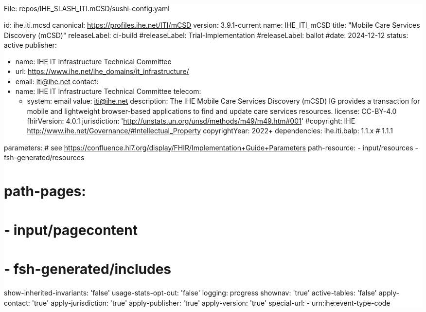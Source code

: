 File: repos/IHE_SLASH_ITI.mCSD/sushi-config.yaml

id: ihe.iti.mcsd
canonical: https://profiles.ihe.net/ITI/mCSD
version: 3.9.1-current
name: IHE_ITI_mCSD
title: "Mobile Care Services Discovery (mCSD)"
releaseLabel: ci-build
#releaseLabel: Trial-Implementation
#releaseLabel: ballot
#date: 2024-12-12
status: active
publisher:
  - name: IHE IT Infrastructure Technical Committee
  - url: https://www.ihe.net/ihe_domains/it_infrastructure/
  - email: iti@ihe.net
contact:
  - name: IHE IT Infrastructure Technical Committee
    telecom:
      - system: email
        value: iti@ihe.net
description: The IHE Mobile Care Services Discovery (mCSD) IG provides a transaction for mobile and lightweight browser-based applications to find and update care services resources.
license:  CC-BY-4.0
fhirVersion: 4.0.1
jurisdiction: 'http://unstats.un.org/unsd/methods/m49/m49.htm#001'
#copyright: IHE http://www.ihe.net/Governance/#Intellectual_Property
copyrightYear: 2022+
dependencies:
  ihe.iti.balp: 1.1.x # 1.1.1



parameters:  # see https://confluence.hl7.org/display/FHIR/Implementation+Guide+Parameters
  path-resource:
    - input/resources
    - fsh-generated/resources
#  path-pages:
#    - input/pagecontent
#    - fsh-generated/includes
  show-inherited-invariants: 'false'
  usage-stats-opt-out: 'false'
  logging: progress
  shownav: 'true'
  active-tables: 'false'
  apply-contact: 'true'
  apply-jurisdiction: 'true'
  apply-publisher: 'true'
  apply-version: 'true'
  special-url: 
    - urn:ihe:event-type-code
